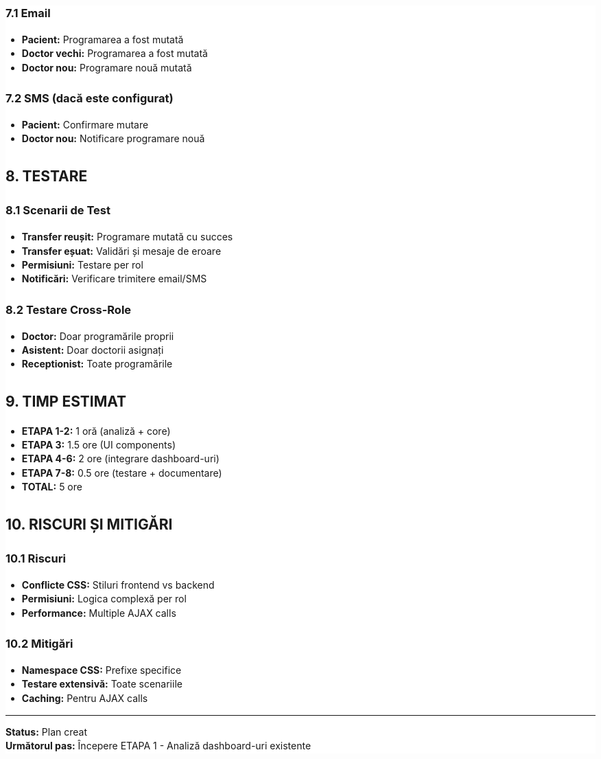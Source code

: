 ### 7.1 Email
- **Pacient:** Programarea a fost mutată
- **Doctor vechi:** Programarea a fost mutată
- **Doctor nou:** Programare nouă mutată

### 7.2 SMS (dacă este configurat)
- **Pacient:** Confirmare mutare
- **Doctor nou:** Notificare programare nouă

## 8. TESTARE

### 8.1 Scenarii de Test
- **Transfer reușit:** Programare mutată cu succes
- **Transfer eșuat:** Validări și mesaje de eroare
- **Permisiuni:** Testare per rol
- **Notificări:** Verificare trimitere email/SMS

### 8.2 Testare Cross-Role
- **Doctor:** Doar programările proprii
- **Asistent:** Doar doctorii asignați
- **Receptionist:** Toate programările

## 9. TIMP ESTIMAT

- **ETAPA 1-2:** 1 oră (analiză + core)
- **ETAPA 3:** 1.5 ore (UI components)
- **ETAPA 4-6:** 2 ore (integrare dashboard-uri)
- **ETAPA 7-8:** 0.5 ore (testare + documentare)
- **TOTAL:** 5 ore

## 10. RISCURI ȘI MITIGĂRI

### 10.1 Riscuri
- **Conflicte CSS:** Stiluri frontend vs backend
- **Permisiuni:** Logica complexă per rol
- **Performance:** Multiple AJAX calls

### 10.2 Mitigări
- **Namespace CSS:** Prefixe specifice
- **Testare extensivă:** Toate scenariile
- **Caching:** Pentru AJAX calls

---

**Status:** Plan creat  
**Următorul pas:** Începere ETAPA 1 - Analiză dashboard-uri existente
